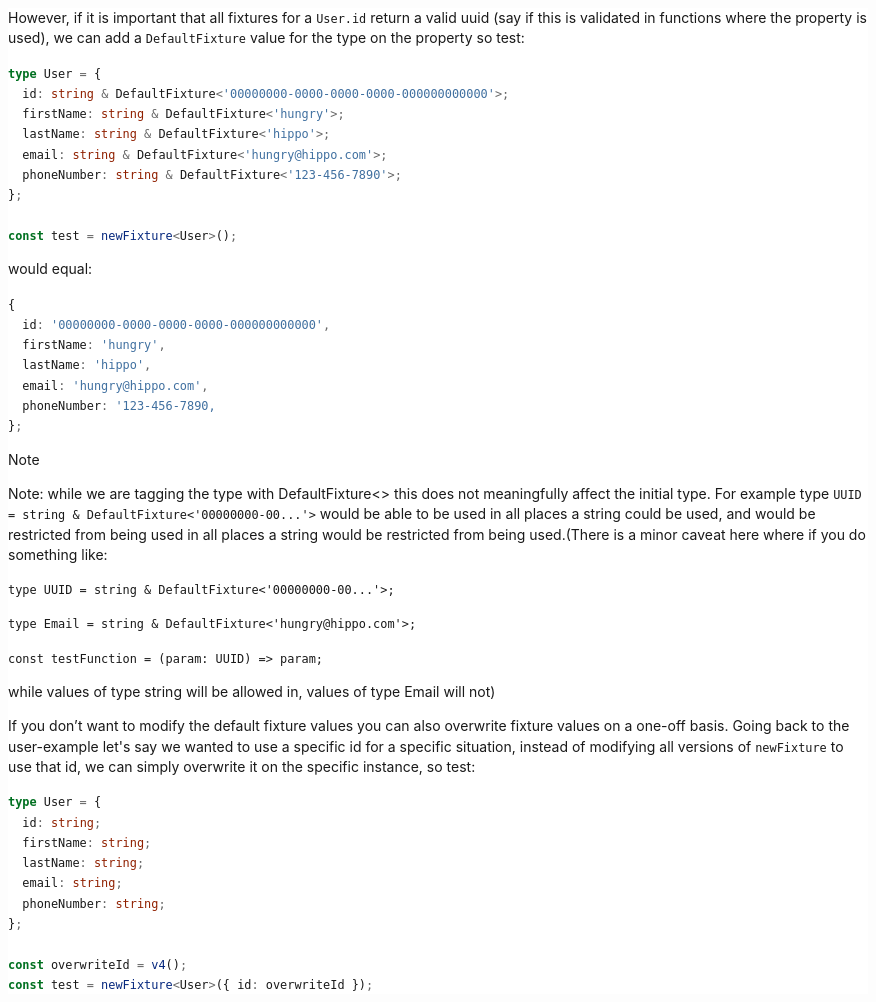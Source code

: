 However, if it is important that all fixtures for a `User.id` return a valid uuid (say if this is validated in functions where the property is used), we can add a `DefaultFixture` value for the type on the property so test:

```typescript
type User = {
  id: string & DefaultFixture<'00000000-0000-0000-0000-000000000000'>;
  firstName: string & DefaultFixture<'hungry'>;
  lastName: string & DefaultFixture<'hippo'>;
  email: string & DefaultFixture<'hungry@hippo.com'>;
  phoneNumber: string & DefaultFixture<'123-456-7890'>;
};

const test = newFixture<User>();
```

would equal:

```typescript
{
  id: '00000000-0000-0000-0000-000000000000',
  firstName: 'hungry',
  lastName: 'hippo',
  email: 'hungry@hippo.com',
  phoneNumber: '123-456-7890,
};
```

> [!NOTE]
> Note: while we are tagging the type with DefaultFixture<> this does not meaningfully affect the initial type. For example type `UUID = string & DefaultFixture<'00000000-00...'>` would be able to be used in all places a string could be used, and would be restricted from being used in all places a string would be restricted from being used.(There is a minor caveat here where if you do something like:
> 
> `type UUID = string & DefaultFixture<'00000000-00...'>;`
> 
> `type Email = string & DefaultFixture<'hungry@hippo.com'>;`
> 
> `const testFunction = (param: UUID) => param;`
> 
> while values of type string will be allowed in, values of type Email will not)

If you don’t want to modify the default fixture values you can also overwrite fixture values on a one-off basis. Going back to the user-example let's say we wanted to use a specific id for a specific situation, instead of modifying all versions of `newFixture` to use that id, we can simply overwrite it on the specific instance, so test:

```typescript
type User = {
  id: string;
  firstName: string;
  lastName: string;
  email: string;
  phoneNumber: string;
};

const overwriteId = v4();
const test = newFixture<User>({ id: overwriteId });
```
